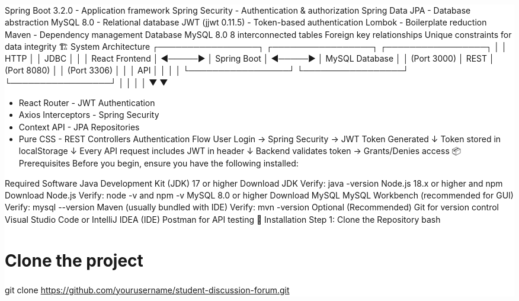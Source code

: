 Spring Boot 3.2.0 - Application framework
Spring Security - Authentication & authorization
Spring Data JPA - Database abstraction
MySQL 8.0 - Relational database
JWT (jjwt 0.11.5) - Token-based authentication
Lombok - Boilerplate reduction
Maven - Dependency management
Database
MySQL 8.0
8 interconnected tables
Foreign key relationships
Unique constraints for data integrity
🏗️ System Architecture
┌─────────────────┐         ┌─────────────────┐         ┌─────────────────┐
│                 │  HTTP   │                 │  JDBC   │                 │
│  React Frontend │ ◄─────► │  Spring Boot    │ ◄─────► │  MySQL Database │
│   (Port 3000)   │  REST   │   (Port 8080)   │         │   (Port 3306)   │
│                 │   API   │                 │         │                 │
└─────────────────┘         └─────────────────┘         └─────────────────┘
        │                           │
        │                           │
        ▼                           ▼
   - React Router            - JWT Authentication
   - Axios Interceptors      - Spring Security
   - Context API             - JPA Repositories
   - Pure CSS                - REST Controllers
Authentication Flow
User Login → Spring Security → JWT Token Generated
                    ↓
          Token stored in localStorage
                    ↓
    Every API request includes JWT in header
                    ↓
       Backend validates token → Grants/Denies access
📦 Prerequisites
Before you begin, ensure you have the following installed:

Required Software
Java Development Kit (JDK) 17 or higher
Download JDK
Verify: java -version
Node.js 18.x or higher and npm
Download Node.js
Verify: node -v and npm -v
MySQL 8.0 or higher
Download MySQL
MySQL Workbench (recommended for GUI)
Verify: mysql --version
Maven (usually bundled with IDE)
Verify: mvn -version
Optional (Recommended)
Git for version control
Visual Studio Code or IntelliJ IDEA (IDE)
Postman for API testing
🚀 Installation
Step 1: Clone the Repository
bash
# Clone the project
git clone https://github.com/yourusername/student-discussion-forum.git
